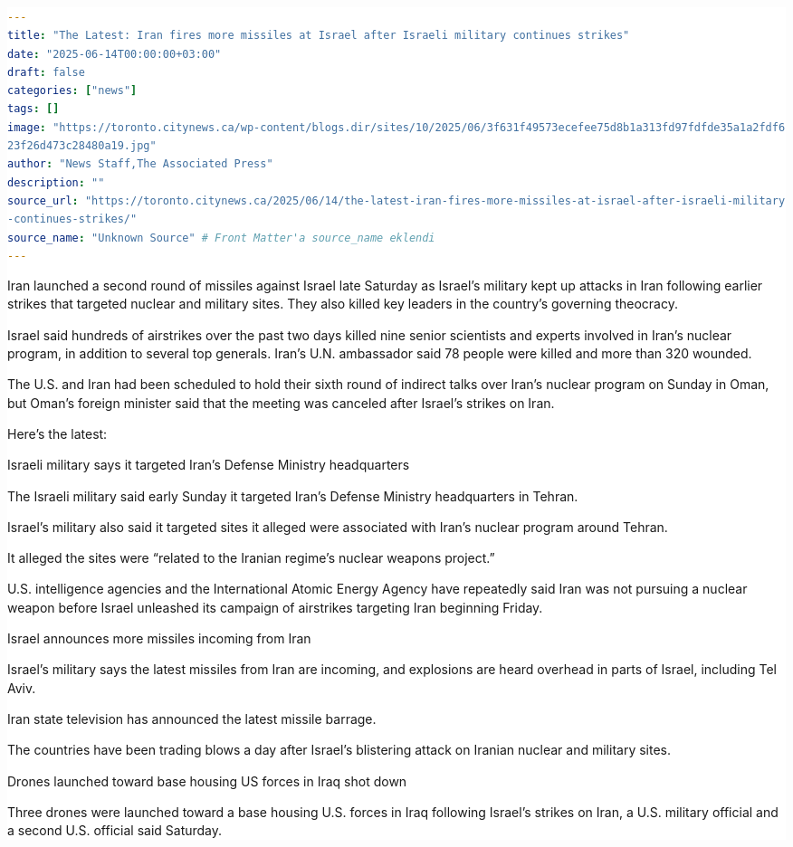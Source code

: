 ```yaml
---
title: "The Latest: Iran fires more missiles at Israel after Israeli military continues strikes"
date: "2025-06-14T00:00:00+03:00"
draft: false
categories: ["news"]
tags: []
image: "https://toronto.citynews.ca/wp-content/blogs.dir/sites/10/2025/06/3f631f49573ecefee75d8b1a313fd97fdfde35a1a2fdf623f26d473c28480a19.jpg"
author: "News Staff,The Associated Press"
description: ""
source_url: "https://toronto.citynews.ca/2025/06/14/the-latest-iran-fires-more-missiles-at-israel-after-israeli-military-continues-strikes/"
source_name: "Unknown Source" # Front Matter'a source_name eklendi
---
```

Iran launched a second round of missiles against Israel late Saturday as Israel’s military kept up attacks in Iran following earlier strikes that targeted nuclear and military sites. They also killed key leaders in the country’s governing theocracy.

Israel said hundreds of airstrikes over the past two days killed nine senior scientists and experts involved in Iran’s nuclear program, in addition to several top generals. Iran’s U.N. ambassador said 78 people were killed and more than 320 wounded.

The U.S. and Iran had been scheduled to hold their sixth round of indirect talks over Iran’s nuclear program on Sunday in Oman, but Oman’s foreign minister said that the meeting was canceled after Israel’s strikes on Iran.

Here’s the latest:

Israeli military says it targeted Iran’s Defense Ministry headquarters

The Israeli military said early Sunday it targeted Iran’s Defense Ministry headquarters in Tehran.

Israel’s military also said it targeted sites it alleged were associated with Iran’s nuclear program around Tehran.

It alleged the sites were “related to the Iranian regime’s nuclear weapons project.”

U.S. intelligence agencies and the International Atomic Energy Agency have repeatedly said Iran was not pursuing a nuclear weapon before Israel unleashed its campaign of airstrikes targeting Iran beginning Friday.

Israel announces more missiles incoming from Iran

Israel’s military says the latest missiles from Iran are incoming, and explosions are heard overhead in parts of Israel, including Tel Aviv.

Iran state television has announced the latest missile barrage.

The countries have been trading blows a day after Israel’s blistering attack on Iranian nuclear and military sites.

Drones launched toward base housing US forces in Iraq shot down

Three drones were launched toward a base housing U.S. forces in Iraq following Israel’s strikes on Iran, a U.S. military official and a second U.S. official said Saturday.
